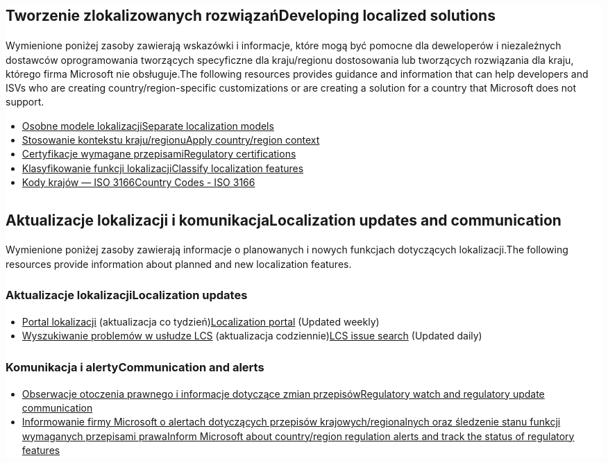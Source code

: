 ## <a name="developing-localized-solutions"></a><span data-ttu-id="0b829-107">Tworzenie zlokalizowanych rozwiązań</span><span class="sxs-lookup"><span data-stu-id="0b829-107">Developing localized solutions</span></span>
<span data-ttu-id="0b829-108">Wymienione poniżej zasoby zawierają wskazówki i informacje, które mogą być pomocne dla deweloperów i niezależnych dostawców oprogramowania tworzących specyficzne dla kraju/regionu dostosowania lub tworzących rozwiązania dla kraju, którego firma Microsoft nie obsługuje.</span><span class="sxs-lookup"><span data-stu-id="0b829-108">The following resources provides guidance and information that can help developers and ISVs who are creating country/region-specific customizations or are creating a solution for a country that Microsoft does not support.</span></span>
-   [<span data-ttu-id="0b829-109">Osobne modele lokalizacji</span><span class="sxs-lookup"><span data-stu-id="0b829-109">Separate localization models</span></span>](separate-localization-models.md)
-   [<span data-ttu-id="0b829-110">Stosowanie kontekstu kraju/regionu</span><span class="sxs-lookup"><span data-stu-id="0b829-110">Apply country/region context</span></span>](apply-country-context.md)
-   [<span data-ttu-id="0b829-111">Certyfikacje wymagane przepisami</span><span class="sxs-lookup"><span data-stu-id="0b829-111">Regulatory certifications</span></span>](regulatory-certifications.md)
-   [<span data-ttu-id="0b829-112">Klasyfikowanie funkcji lokalizacji</span><span class="sxs-lookup"><span data-stu-id="0b829-112">Classify localization features</span></span>](classify-localization-features.md)
-   [<span data-ttu-id="0b829-113">Kody krajów — ISO 3166</span><span class="sxs-lookup"><span data-stu-id="0b829-113">Country Codes - ISO 3166</span></span>](https://www.iso.org/iso-3166-country-codes.html)

## <a name="localization-updates-and-communication"></a><span data-ttu-id="0b829-114">Aktualizacje lokalizacji i komunikacja</span><span class="sxs-lookup"><span data-stu-id="0b829-114">Localization updates and communication</span></span>
<span data-ttu-id="0b829-115">Wymienione poniżej zasoby zawierają informacje o planowanych i nowych funkcjach dotyczących lokalizacji.</span><span class="sxs-lookup"><span data-stu-id="0b829-115">The following resources provide information about planned and new localization features.</span></span> 

### <a name="localization-updates"></a><span data-ttu-id="0b829-116">Aktualizacje lokalizacji</span><span class="sxs-lookup"><span data-stu-id="0b829-116">Localization updates</span></span>
-   <span data-ttu-id="0b829-117">[Portal lokalizacji](https://mbs.microsoft.com/customersource/northamerica/ax/support/support-news/GFMLocalizationPortalMC) (aktualizacja co tydzień)</span><span class="sxs-lookup"><span data-stu-id="0b829-117">[Localization portal](https://mbs.microsoft.com/customersource/northamerica/ax/support/support-news/GFMLocalizationPortalMC) (Updated weekly)</span></span>
-   <span data-ttu-id="0b829-118">[Wyszukiwanie problemów w usłudze LCS](../lifecycle-services/issue-search-lcs.md) (aktualizacja codziennie)</span><span class="sxs-lookup"><span data-stu-id="0b829-118">[LCS issue search](../lifecycle-services/issue-search-lcs.md) (Updated daily)</span></span>

### <a name="communication-and-alerts"></a><span data-ttu-id="0b829-119">Komunikacja i alerty</span><span class="sxs-lookup"><span data-stu-id="0b829-119">Communication and alerts</span></span>
-   [<span data-ttu-id="0b829-120">Obserwacje otoczenia prawnego i informacje dotyczące zmian przepisów</span><span class="sxs-lookup"><span data-stu-id="0b829-120">Regulatory watch and regulatory update communication</span></span>](regulatory-watch-communication.md)
-   [<span data-ttu-id="0b829-121">Informowanie firmy Microsoft o alertach dotyczących przepisów krajowych/regionalnych oraz śledzenie stanu funkcji wymaganych przepisami prawa</span><span class="sxs-lookup"><span data-stu-id="0b829-121">Inform Microsoft about country/region regulation alerts and track the status of regulatory features</span></span>](submit-localization-alerts.md)
